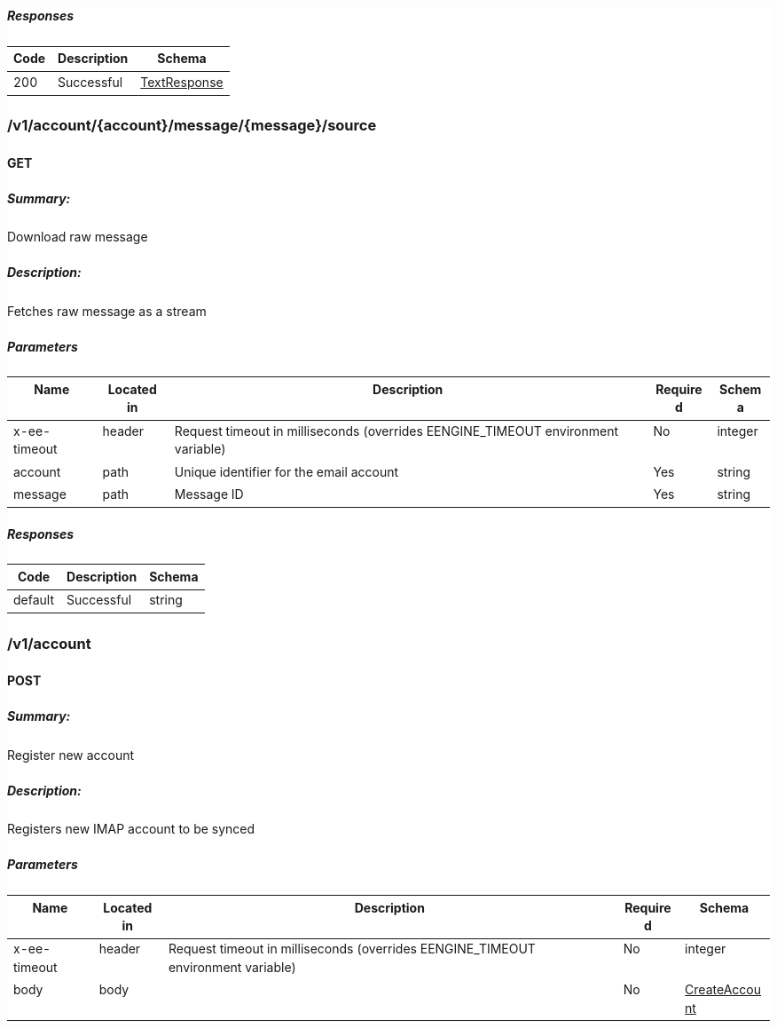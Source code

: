 ##### Responses

| Code | Description | Schema                        |
| ---- | ----------- | ----------------------------- |
| 200  | Successful  | [TextResponse](#TextResponse) |

### /v1/account/{account}/message/{message}/source

#### GET

##### Summary:

Download raw message

##### Description:

Fetches raw message as a stream

##### Parameters

| Name         | Located in | Description                                                                      | Required | Schema  |
| ------------ | ---------- | -------------------------------------------------------------------------------- | -------- | ------- |
| x-ee-timeout | header     | Request timeout in milliseconds (overrides EENGINE_TIMEOUT environment variable) | No       | integer |
| account      | path       | Unique identifier for the email account                                          | Yes      | string  |
| message      | path       | Message ID                                                                       | Yes      | string  |

##### Responses

| Code    | Description | Schema |
| ------- | ----------- | ------ |
| default | Successful  | string |

### /v1/account

#### POST

##### Summary:

Register new account

##### Description:

Registers new IMAP account to be synced

##### Parameters

| Name         | Located in | Description                                                                      | Required | Schema                          |
| ------------ | ---------- | -------------------------------------------------------------------------------- | -------- | ------------------------------- |
| x-ee-timeout | header     | Request timeout in milliseconds (overrides EENGINE_TIMEOUT environment variable) | No       | integer                         |
| body         | body       |                                                                                  | No       | [CreateAccount](#CreateAccount) |
